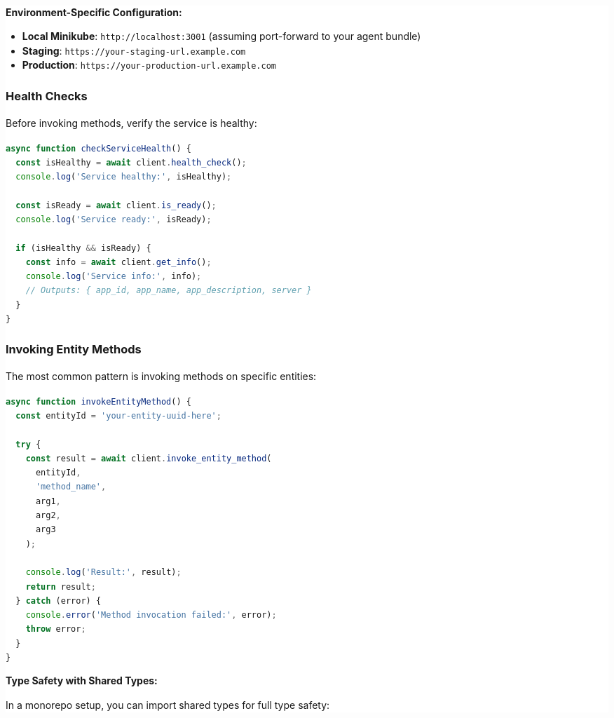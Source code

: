 **Environment-Specific Configuration:**
- **Local Minikube**: `http://localhost:3001` (assuming port-forward to your agent bundle)
- **Staging**: `https://your-staging-url.example.com`
- **Production**: `https://your-production-url.example.com`

### Health Checks

Before invoking methods, verify the service is healthy:

```typescript
async function checkServiceHealth() {
  const isHealthy = await client.health_check();
  console.log('Service healthy:', isHealthy);

  const isReady = await client.is_ready();
  console.log('Service ready:', isReady);

  if (isHealthy && isReady) {
    const info = await client.get_info();
    console.log('Service info:', info);
    // Outputs: { app_id, app_name, app_description, server }
  }
}
```

### Invoking Entity Methods

The most common pattern is invoking methods on specific entities:

```typescript
async function invokeEntityMethod() {
  const entityId = 'your-entity-uuid-here';
  
  try {
    const result = await client.invoke_entity_method(
      entityId,
      'method_name',
      arg1,
      arg2,
      arg3
    );
    
    console.log('Result:', result);
    return result;
  } catch (error) {
    console.error('Method invocation failed:', error);
    throw error;
  }
}
```

**Type Safety with Shared Types:**

In a monorepo setup, you can import shared types for full type safety:
